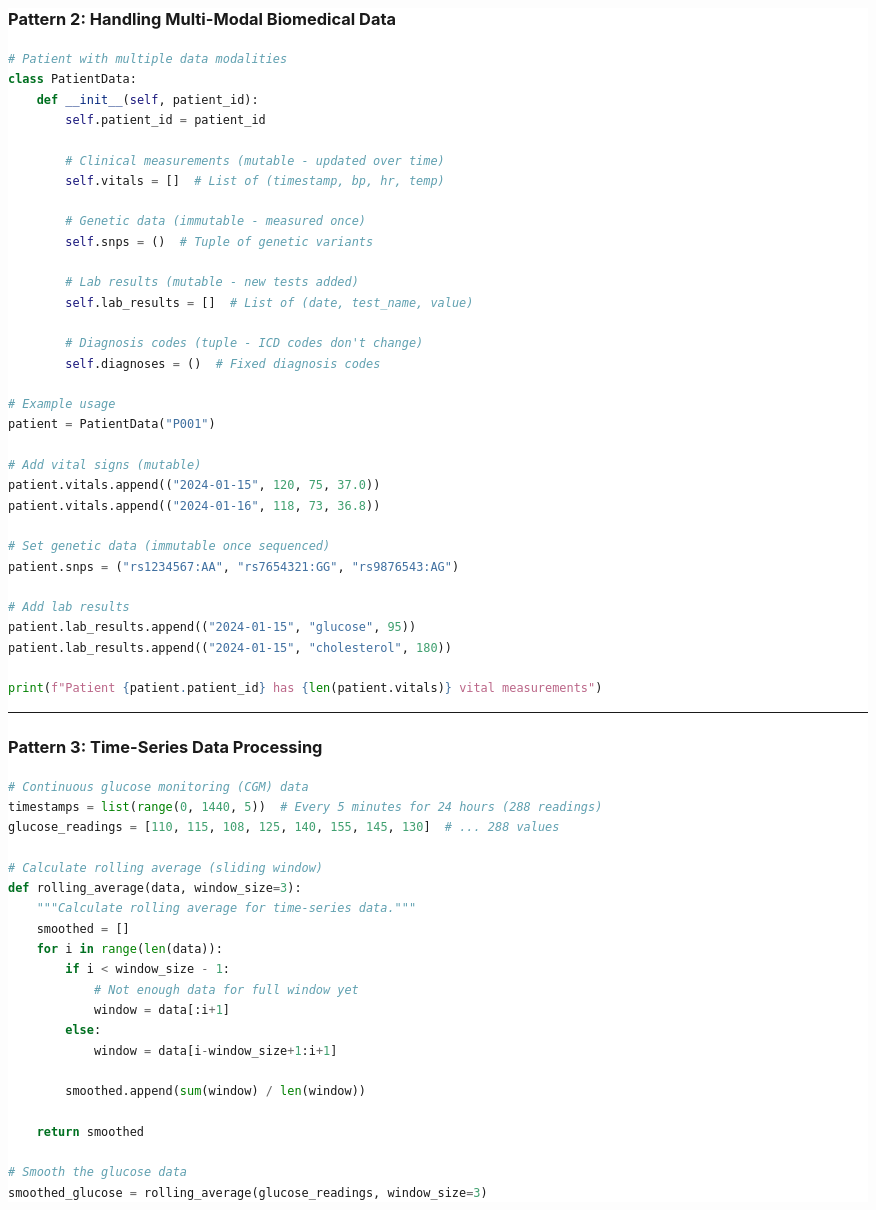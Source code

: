 
### Pattern 2: Handling Multi-Modal Biomedical Data

```python
# Patient with multiple data modalities
class PatientData:
    def __init__(self, patient_id):
        self.patient_id = patient_id
        
        # Clinical measurements (mutable - updated over time)
        self.vitals = []  # List of (timestamp, bp, hr, temp)
        
        # Genetic data (immutable - measured once)
        self.snps = ()  # Tuple of genetic variants
        
        # Lab results (mutable - new tests added)
        self.lab_results = []  # List of (date, test_name, value)
        
        # Diagnosis codes (tuple - ICD codes don't change)
        self.diagnoses = ()  # Fixed diagnosis codes

# Example usage
patient = PatientData("P001")

# Add vital signs (mutable)
patient.vitals.append(("2024-01-15", 120, 75, 37.0))
patient.vitals.append(("2024-01-16", 118, 73, 36.8))

# Set genetic data (immutable once sequenced)
patient.snps = ("rs1234567:AA", "rs7654321:GG", "rs9876543:AG")

# Add lab results
patient.lab_results.append(("2024-01-15", "glucose", 95))
patient.lab_results.append(("2024-01-15", "cholesterol", 180))

print(f"Patient {patient.patient_id} has {len(patient.vitals)} vital measurements")
```

---

### Pattern 3: Time-Series Data Processing

```python
# Continuous glucose monitoring (CGM) data
timestamps = list(range(0, 1440, 5))  # Every 5 minutes for 24 hours (288 readings)
glucose_readings = [110, 115, 108, 125, 140, 155, 145, 130]  # ... 288 values

# Calculate rolling average (sliding window)
def rolling_average(data, window_size=3):
    """Calculate rolling average for time-series data."""
    smoothed = []
    for i in range(len(data)):
        if i < window_size - 1:
            # Not enough data for full window yet
            window = data[:i+1]
        else:
            window = data[i-window_size+1:i+1]
        
        smoothed.append(sum(window) / len(window))
    
    return smoothed

# Smooth the glucose data
smoothed_glucose = rolling_average(glucose_readings, window_size=3)

```